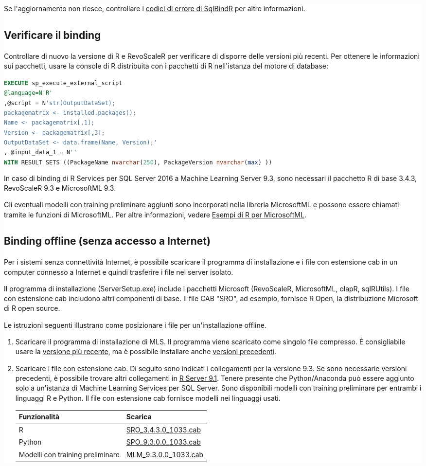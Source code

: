 Se l'aggiornamento non riesce, controllare i [codici di errore di SqlBindR](#sqlbindr-error-codes) per altre informazioni.

## <a name="confirm-binding"></a>Verificare il binding

Controllare di nuovo la versione di R e RevoScaleR per verificare di disporre delle versioni più recenti. Per ottenere le informazioni sui pacchetti, usare la console di R distribuita con i pacchetti di R nell'istanza del motore di database:

```sql
EXECUTE sp_execute_external_script
@language=N'R'
,@script = N'str(OutputDataSet);
packagematrix <- installed.packages();
Name <- packagematrix[,1];
Version <- packagematrix[,3];
OutputDataSet <- data.frame(Name, Version);'
, @input_data_1 = N''
WITH RESULT SETS ((PackageName nvarchar(250), PackageVersion nvarchar(max) ))
```

In caso di binding di R Services per SQL Server 2016 a Machine Learning Server 9.3, sono necessari il pacchetto R di base 3.4.3, RevoScaleR 9.3 e MicrosoftML 9.3. 

Gli eventuali modelli con training preliminare aggiunti sono incorporati nella libreria MicrosoftML e possono essere chiamati tramite le funzioni di MicrosoftML. Per altre informazioni, vedere [Esempi di R per MicrosoftML](https://docs.microsoft.com/machine-learning-server/r/sample-microsoftml).

## <a name="offline-binding-no-internet-access"></a>Binding offline (senza accesso a Internet)

Per i sistemi senza connettività Internet, è possibile scaricare il programma di installazione e i file con estensione cab in un computer connesso a Internet e quindi trasferire i file nel server isolato. 

Il programma di installazione (ServerSetup.exe) include i pacchetti Microsoft (RevoScaleR, MicrosoftML, olapR, sqlRUtils). I file con estensione cab includono altri componenti di base. Il file CAB "SRO", ad esempio, fornisce R Open, la distribuzione Microsoft di R open source.

Le istruzioni seguenti illustrano come posizionare i file per un'installazione offline.

1. Scaricare il programma di installazione di MLS. Il programma viene scaricato come singolo file compresso. È consigliabile usare la [versione più recente](https://docs.microsoft.com/machine-learning-server/install/machine-learning-server-windows-install#download-machine-learning-server-installer), ma è possibile installare anche [versioni precedenti](https://docs.microsoft.com/machine-learning-server/install/r-server-install-windows-offline#download-required-components).

1. Scaricare i file con estensione cab. Di seguito sono indicati i collegamenti per la versione 9.3. Se sono necessarie versioni precedenti, è possibile trovare altri collegamenti in [R Server 9.1](https://docs.microsoft.com/machine-learning-server/install/r-server-install-windows-offline#download-required-components). Tenere presente che Python/Anaconda può essere aggiunto solo a un'istanza di Machine Learning Services per SQL Server. Sono disponibili modelli con training preliminare per entrambi i linguaggi R e Python. Il file con estensione cab fornisce modelli nei linguaggi usati.

    | Funzionalità | Scarica |
    |---------|----------|
    | R       | [SRO_3.4.3.0_1033.cab](https://go.microsoft.com/fwlink/?LinkId=867186&clcid=1033) |
    | Python  | [SPO_9.3.0.0_1033.cab](https://go.microsoft.com/fwlink/?LinkId=859054) | 
    | Modelli con training preliminare | [MLM_9.3.0.0_1033.cab](https://go.microsoft.com/fwlink/?LinkId=859053) |
